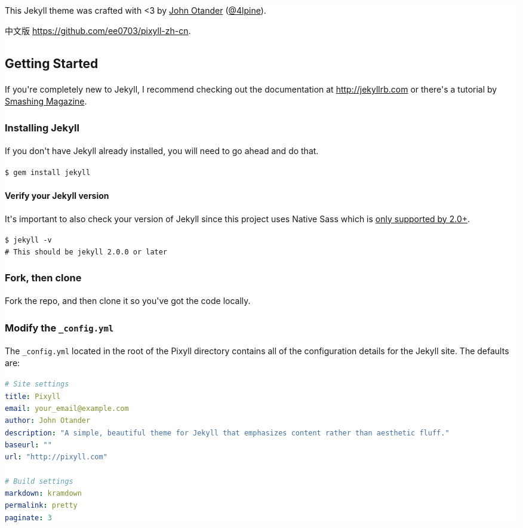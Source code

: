 This Jekyll theme was crafted with <3 by [John Otander](http://johnotander.com)
([@4lpine](https://twitter.com/4lpine)).

中文版 <https://github.com/ee0703/pixyll-zh-cn>.

## Getting Started

If you're completely new to Jekyll, I recommend checking out the documentation at <http://jekyllrb.com> or there's a tutorial by [Smashing Magazine](http://www.smashingmagazine.com/2014/08/01/build-blog-jekyll-github-pages/).

### Installing Jekyll

If you don't have Jekyll already installed, you will need to go ahead and do that.

```
$ gem install jekyll
```

#### Verify your Jekyll version

It's important to also check your version of Jekyll since this project uses Native Sass which
is [only supported by 2.0+](http://jekyllrb.com/news/2014/05/06/jekyll-turns-2-0-0/).

```
$ jekyll -v
# This should be jekyll 2.0.0 or later
```

### Fork, then clone

Fork the repo, and then clone it so you've got the code locally.

### Modify the `_config.yml`

The `_config.yml` located in the root of the Pixyll directory contains all of the configuration details
for the Jekyll site. The defaults are:

```yml
# Site settings
title: Pixyll
email: your_email@example.com
author: John Otander
description: "A simple, beautiful theme for Jekyll that emphasizes content rather than aesthetic fluff."
baseurl: ""
url: "http://pixyll.com"

# Build settings
markdown: kramdown
permalink: pretty
paginate: 3
```
